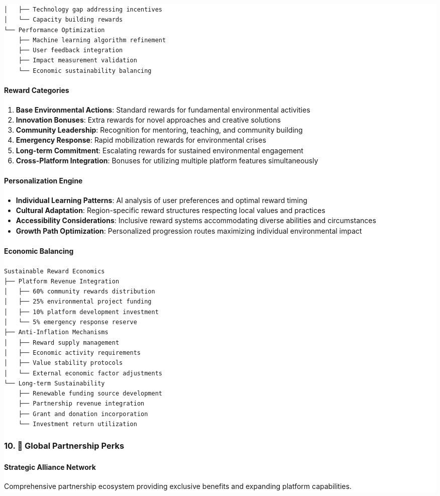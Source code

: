 ```
│   ├── Technology gap addressing incentives
│   └── Capacity building rewards
└── Performance Optimization
    ├── Machine learning algorithm refinement
    ├── User feedback integration
    ├── Impact measurement validation
    └── Economic sustainability balancing
```

#### Reward Categories
1. **Base Environmental Actions**: Standard rewards for fundamental environmental activities
2. **Innovation Bonuses**: Extra rewards for novel approaches and creative solutions
3. **Community Leadership**: Recognition for mentoring, teaching, and community building
4. **Emergency Response**: Rapid mobilization rewards for environmental crises
5. **Long-term Commitment**: Escalating rewards for sustained environmental engagement
6. **Cross-Platform Integration**: Bonuses for utilizing multiple platform features simultaneously

#### Personalization Engine
- **Individual Learning Patterns**: AI analysis of user preferences and optimal reward timing
- **Cultural Adaptation**: Region-specific reward structures respecting local values and practices
- **Accessibility Considerations**: Inclusive reward systems accommodating diverse abilities and circumstances
- **Growth Path Optimization**: Personalized progression routes maximizing individual environmental impact

#### Economic Balancing
```
Sustainable Reward Economics
├── Platform Revenue Integration
│   ├── 60% community rewards distribution
│   ├── 25% environmental project funding
│   ├── 10% platform development investment
│   └── 5% emergency response reserve
├── Anti-Inflation Mechanisms
│   ├── Reward supply management
│   ├── Economic activity requirements
│   ├── Value stability protocols
│   └── External economic factor adjustments
└── Long-term Sustainability
    ├── Renewable funding source development
    ├── Partnership revenue integration
    ├── Grant and donation incorporation
    └── Investment return utilization
```

### 10. 🤝 Global Partnership Perks

#### Strategic Alliance Network
Comprehensive partnership ecosystem providing exclusive benefits and expanding platform capabilities.
